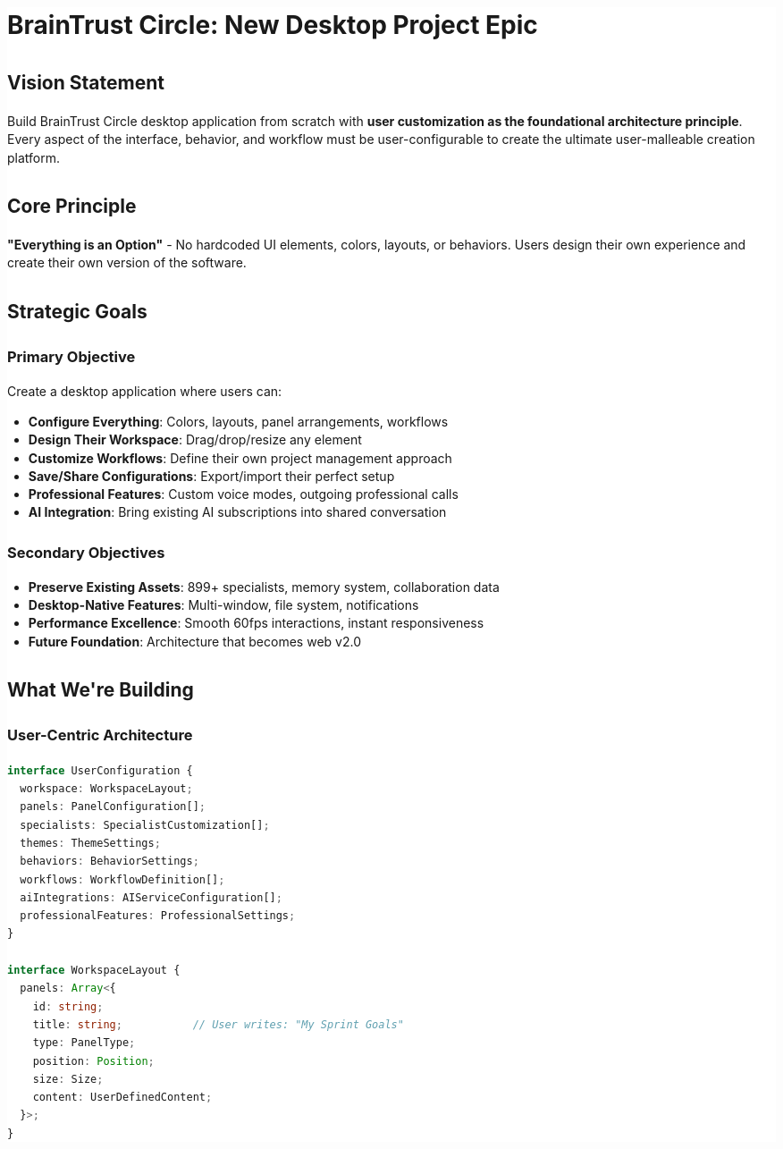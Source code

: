 # BrainTrust Circle: New Desktop Project Epic

## Vision Statement

Build BrainTrust Circle desktop application from scratch with **user customization as the foundational architecture principle**. Every aspect of the interface, behavior, and workflow must be user-configurable to create the ultimate user-malleable creation platform.

## Core Principle

**"Everything is an Option"** - No hardcoded UI elements, colors, layouts, or behaviors. Users design their own experience and create their own version of the software.

## Strategic Goals

### Primary Objective

Create a desktop application where users can:

- **Configure Everything**: Colors, layouts, panel arrangements, workflows
- **Design Their Workspace**: Drag/drop/resize any element
- **Customize Workflows**: Define their own project management approach
- **Save/Share Configurations**: Export/import their perfect setup
- **Professional Features**: Custom voice modes, outgoing professional calls
- **AI Integration**: Bring existing AI subscriptions into shared conversation

### Secondary Objectives

- **Preserve Existing Assets**: 899+ specialists, memory system, collaboration data
- **Desktop-Native Features**: Multi-window, file system, notifications
- **Performance Excellence**: Smooth 60fps interactions, instant responsiveness
- **Future Foundation**: Architecture that becomes web v2.0

## What We're Building

### User-Centric Architecture

```typescript
interface UserConfiguration {
  workspace: WorkspaceLayout;
  panels: PanelConfiguration[];
  specialists: SpecialistCustomization[];
  themes: ThemeSettings;
  behaviors: BehaviorSettings;
  workflows: WorkflowDefinition[];
  aiIntegrations: AIServiceConfiguration[];
  professionalFeatures: ProfessionalSettings;
}

interface WorkspaceLayout {
  panels: Array<{
    id: string;
    title: string;           // User writes: "My Sprint Goals"
    type: PanelType;
    position: Position;
    size: Size;
    content: UserDefinedContent;
  }>;
}
```
